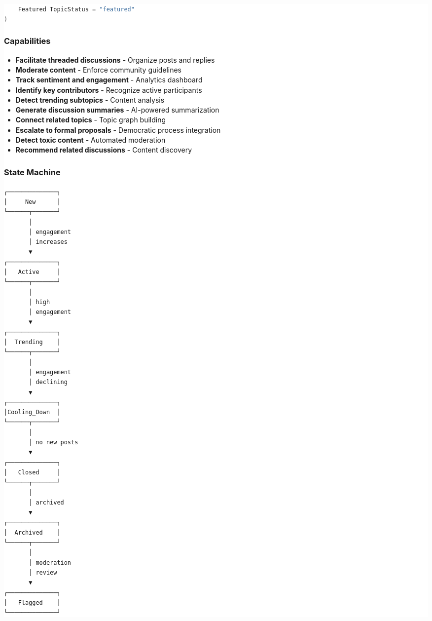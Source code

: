 ```go
    Featured TopicStatus = "featured"
)
```

### Capabilities

- **Facilitate threaded discussions** - Organize posts and replies
- **Moderate content** - Enforce community guidelines
- **Track sentiment and engagement** - Analytics dashboard
- **Identify key contributors** - Recognize active participants
- **Detect trending subtopics** - Content analysis
- **Generate discussion summaries** - AI-powered summarization
- **Connect related topics** - Topic graph building
- **Escalate to formal proposals** - Democratic process integration
- **Detect toxic content** - Automated moderation
- **Recommend related discussions** - Content discovery

### State Machine

```
┌──────────────┐
│     New      │
└──────┬───────┘
       │
       │ engagement
       │ increases
       ▼
┌──────────────┐
│   Active     │
└──────┬───────┘
       │
       │ high
       │ engagement
       ▼
┌──────────────┐
│  Trending    │
└──────┬───────┘
       │
       │ engagement
       │ declining
       ▼
┌──────────────┐
│Cooling_Down  │
└──────┬───────┘
       │
       │ no new posts
       ▼
┌──────────────┐
│   Closed     │
└──────┬───────┘
       │
       │ archived
       ▼
┌──────────────┐
│  Archived    │
└──────┬───────┘
       │
       │ moderation
       │ review
       ▼
┌──────────────┐
│   Flagged    │
└──────────────┘
```